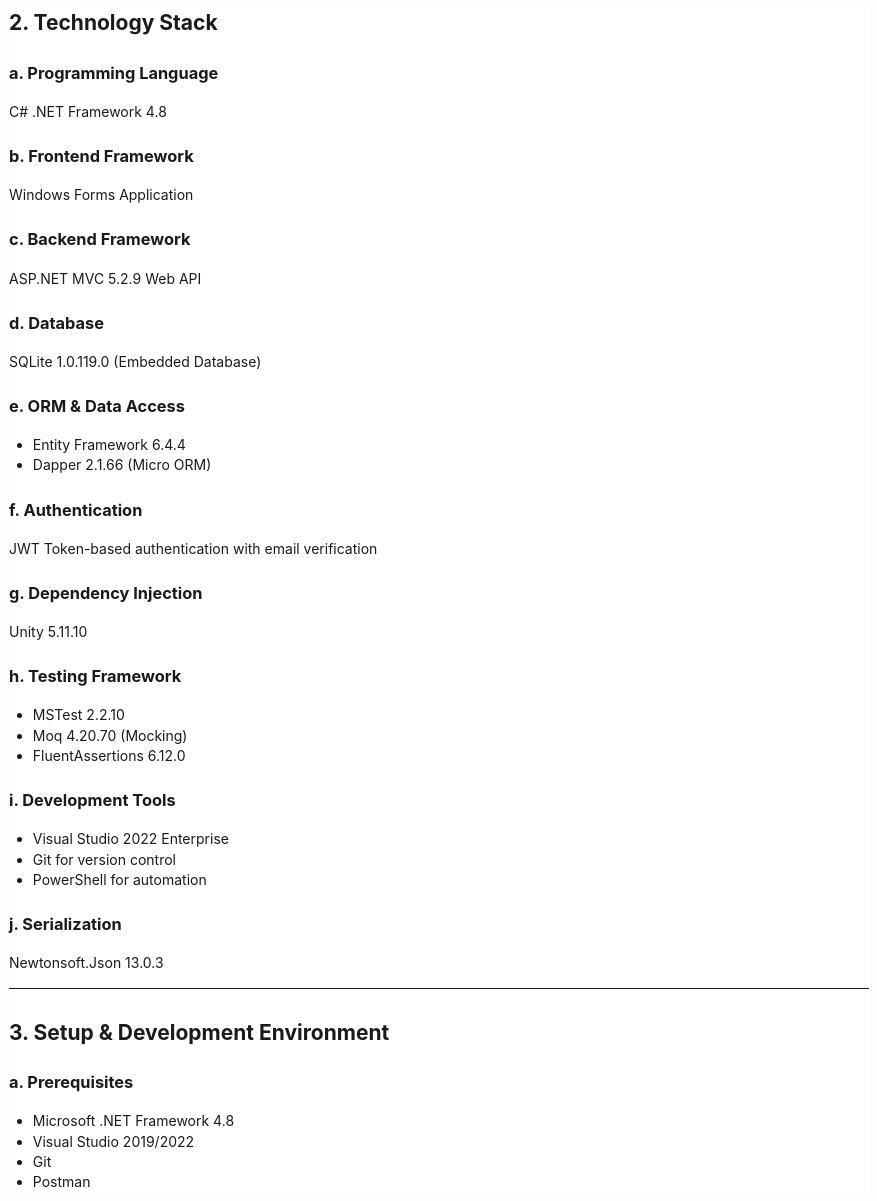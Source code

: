 
## 2. Technology Stack

### a. Programming Language
C# .NET Framework 4.8

### b. Frontend Framework
Windows Forms Application

### c. Backend Framework
ASP.NET MVC 5.2.9 Web API

### d. Database
SQLite 1.0.119.0 (Embedded Database)

### e. ORM & Data Access
- Entity Framework 6.4.4
- Dapper 2.1.66 (Micro ORM)

### f. Authentication
JWT Token-based authentication with email verification

### g. Dependency Injection
Unity 5.11.10

### h. Testing Framework
- MSTest 2.2.10
- Moq 4.20.70 (Mocking)
- FluentAssertions 6.12.0

### i. Development Tools
- Visual Studio 2022 Enterprise
- Git for version control
- PowerShell for automation

### j. Serialization
Newtonsoft.Json 13.0.3

---

## 3. Setup & Development Environment

### a. Prerequisites
- Microsoft .NET Framework 4.8
- Visual Studio 2019/2022 
- Git
- Postman
